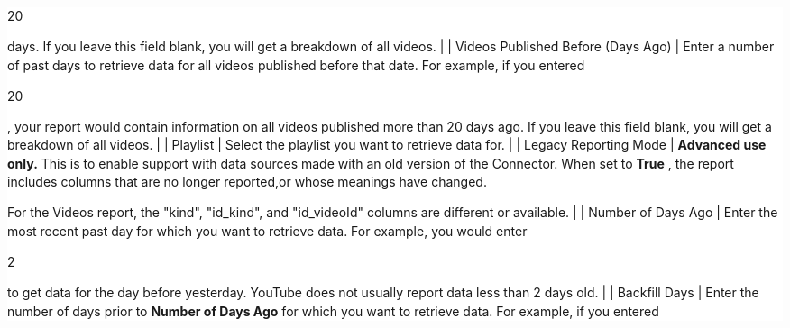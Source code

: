 20

days. If you leave this field blank, you will get a breakdown of all videos.
  |
|
 Videos Published Before (Days Ago)
  |
 Enter a number of past days to retrieve data for all videos published before that date. For example, if you entered

20

, your report would contain information on all videos published more than 20 days ago. If you leave this field blank, you will get a breakdown of all videos.
  |
|
 Playlist
  |
 Select the playlist you want to retrieve data for.
  |
|
 Legacy Reporting Mode
  |
**Advanced use only.**
 This is to enable support with data sources made with an old version of the Connector. When set to
 **True**
 , the report includes columns that are no longer reported,or whose meanings have changed.


 For the Videos report, the "kind", "id\_kind", and "id\_videoId" columns are different or available.
  |
|
 Number of Days Ago
  |
 Enter the most recent past day for which you want to retrieve data. For example, you would enter

2

to get data for the day before yesterday. YouTube does not usually report data less than 2 days old.
  |
|
 Backfill Days
  |
 Enter the number of days prior to
 **Number of Days Ago**
 for which you want to retrieve data. For example, if you entered
